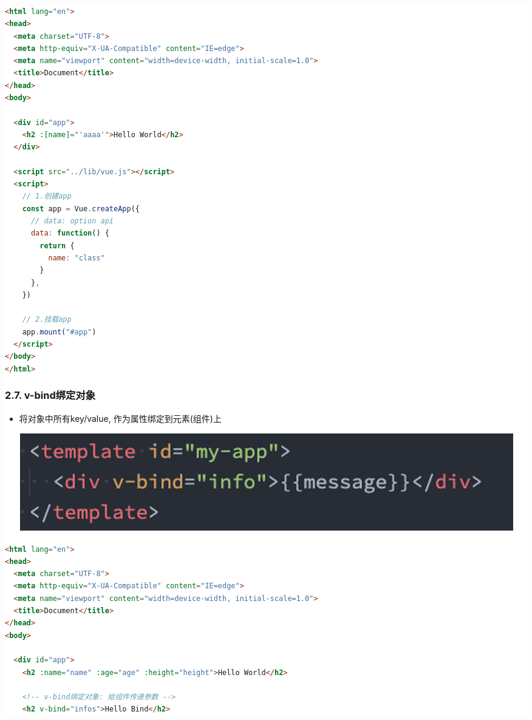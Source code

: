 

```html
<html lang="en">
<head>
  <meta charset="UTF-8">
  <meta http-equiv="X-UA-Compatible" content="IE=edge">
  <meta name="viewport" content="width=device-width, initial-scale=1.0">
  <title>Document</title>
</head>
<body>

  <div id="app">
    <h2 :[name]="'aaaa'">Hello World</h2>
  </div>
  
  <script src="../lib/vue.js"></script>
  <script>
    // 1.创建app
    const app = Vue.createApp({
      // data: option api
      data: function() {
        return {
          name: "class"
        }
      },
    })

    // 2.挂载app
    app.mount("#app")
  </script>
</body>
</html>
```



### 2.7. v-bind绑定对象

* 将对象中所有key/value, 作为属性绑定到元素(组件)上

  ![image-20230319111427865](./img/image-20230319111427865.png)

```html
<html lang="en">
<head>
  <meta charset="UTF-8">
  <meta http-equiv="X-UA-Compatible" content="IE=edge">
  <meta name="viewport" content="width=device-width, initial-scale=1.0">
  <title>Document</title>
</head>
<body>

  <div id="app">
    <h2 :name="name" :age="age" :height="height">Hello World</h2>

    <!-- v-bind绑定对象: 给组件传递参数 -->
    <h2 v-bind="infos">Hello Bind</h2>
```